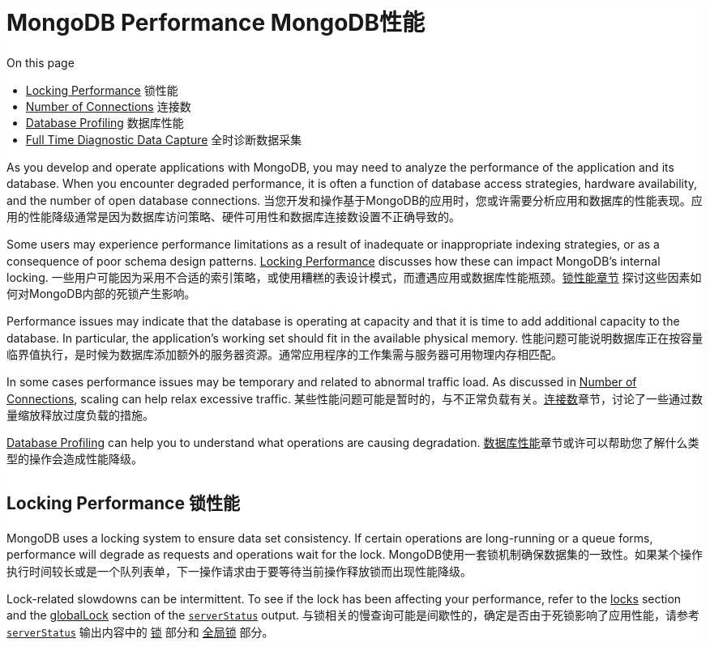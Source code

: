 
# MongoDB Performance[](https://docs.mongodb.com/manual/administration/analyzing-mongodb-performance/#mongodb-performance "Permalink to this headline")   MongoDB性能

On this page

-   [Locking Performance](https://docs.mongodb.com/manual/administration/analyzing-mongodb-performance/#locking-performance)  锁性能
-   [Number of Connections](https://docs.mongodb.com/manual/administration/analyzing-mongodb-performance/#number-of-connections)  连接数
-   [Database Profiling](https://docs.mongodb.com/manual/administration/analyzing-mongodb-performance/#database-profiling)  数据库性能
-   [Full Time Diagnostic Data Capture](https://docs.mongodb.com/manual/administration/analyzing-mongodb-performance/#full-time-diagnostic-data-capture)   全时诊断数据采集

As you develop and operate applications with MongoDB, you may need to analyze the performance of the application and its database. When you encounter degraded performance, it is often a function of database access strategies, hardware availability, and the number of open database connections.
当您开发和操作基于MongoDB的应用时，您或许需要分析应用和数据库的性能表现。应用的性能降级通常是因为数据库访问策略、硬件可用性和数据库连接数设置不正确导致的。

Some users may experience performance limitations as a result of inadequate or inappropriate indexing strategies, or as a consequence of poor schema design patterns.  [Locking Performance](https://docs.mongodb.com/manual/administration/analyzing-mongodb-performance/#analyzing-performance-locks)  discusses how these can impact MongoDB’s internal locking.
一些用户可能因为采用不合适的索引策略，或使用糟糕的表设计模式，而遭遇应用或数据库性能瓶颈。[锁性能章节](https://docs.mongodb.com/manual/administration/analyzing-mongodb-performance/#analyzing-performance-locks)  探讨这些因素如何对MongoDB内部的死锁产生影响。

Performance issues may indicate that the database is operating at capacity and that it is time to add additional capacity to the database. In particular, the application’s working set should fit in the available physical memory.
性能问题可能说明数据库正在按容量临界值执行，是时候为数据库添加额外的服务器资源。通常应用程序的工作集需与服务器可用物理内存相匹配。

In some cases performance issues may be temporary and related to abnormal traffic load. As discussed in  [Number of Connections](https://docs.mongodb.com/manual/administration/analyzing-mongodb-performance/#number-of-connections), scaling can help relax excessive traffic.
某些性能问题可能是暂时的，与不正常负载有关。[连接数](https://docs.mongodb.com/manual/administration/analyzing-mongodb-performance/#number-of-connections)章节，讨论了一些通过数量缩放释放过度负载的措施。

[Database Profiling](https://docs.mongodb.com/manual/administration/analyzing-mongodb-performance/#database-profiling)  can help you to understand what operations are causing degradation.
[数据库性能](https://docs.mongodb.com/manual/administration/analyzing-mongodb-performance/#database-profiling)章节或许可以帮助您了解什么类型的操作会造成性能降级。

## Locking Performance[](https://docs.mongodb.com/manual/administration/analyzing-mongodb-performance/#locking-performance "Permalink to this headline") 锁性能

MongoDB uses a locking system to ensure data set consistency. If certain operations are long-running or a queue forms, performance will degrade as requests and operations wait for the lock.
MongoDB使用一套锁机制确保数据集的一致性。如果某个操作执行时间较长或是一个队列表单，下一操作请求由于要等待当前操作释放锁而出现性能降级。

Lock-related slowdowns can be intermittent. To see if the lock has been affecting your performance, refer to the  [locks](https://docs.mongodb.com/manual/reference/command/serverStatus/#server-status-locks)  section and the  [globalLock](https://docs.mongodb.com/manual/reference/command/serverStatus/#globallock)  section of the  [`serverStatus`](https://docs.mongodb.com/manual/reference/command/serverStatus/#dbcmd.serverStatus "serverStatus")  output.
与锁相关的慢查询可能是间歇性的，确定是否由于死锁影响了应用性能，请参考[`serverStatus`](https://docs.mongodb.com/manual/reference/command/serverStatus/#dbcmd.serverStatus "serverStatus") 输出内容中的 [锁](https://docs.mongodb.com/manual/reference/command/serverStatus/#server-status-locks) 部分和 [全局锁](https://docs.mongodb.com/manual/reference/command/serverStatus/#globallock)  部分。
